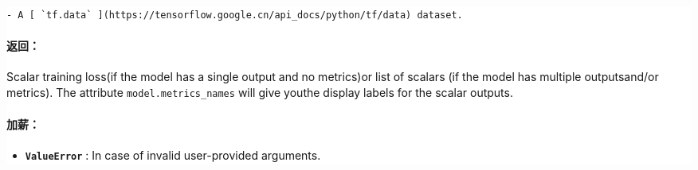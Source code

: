     - A [ `tf.data` ](https://tensorflow.google.cn/api_docs/python/tf/data) dataset.


#### 返回：
Scalar training loss(if the model has a single output and no metrics)or list of scalars (if the model has multiple outputsand/or metrics). The attribute  `model.metrics_names`  will give youthe display labels for the scalar outputs.

#### 加薪：
- **`ValueError`** : In case of invalid user-provided arguments.
